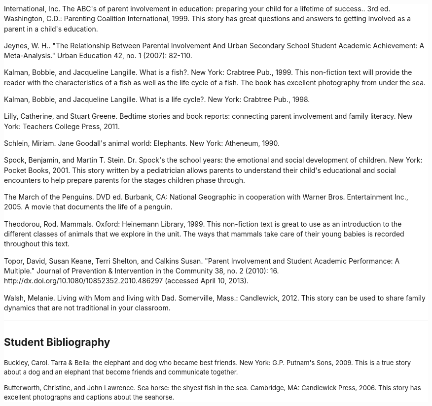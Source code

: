 <p>
    International, Inc. The ABC's of parent involvement in education: preparing your child for a lifetime of success.. 3rd ed. Washington, C.D.: Parenting Coalition International, 1999. This story has great questions and answers to getting involved as a parent in a child's education.
   </p>
<p>
    Jeynes, W. H.. "The Relationship Between Parental Involvement And Urban Secondary School Student Academic Achievement: A Meta-Analysis." Urban Education 42, no. 1 (2007): 82-110.
   </p>
<p>
    Kalman, Bobbie, and Jacqueline Langille. What is a fish?. New York: Crabtree Pub., 1999. This non-fiction text will provide the reader with the characteristics of a fish as well as the life cycle of a fish.  The book has excellent photography from under the sea.
   </p>
<p>
    Kalman, Bobbie, and Jacqueline Langille. What is a life cycle?. New York: Crabtree Pub., 1998.
   </p>
<p>
    Lilly, Catherine, and Stuart Greene. Bedtime stories and book reports: connecting parent involvement and family literacy. New York: Teachers College Press, 2011.
   </p>
<p>
    Schlein, Miriam. Jane Goodall's animal world: Elephants. New York: Atheneum, 1990.
   </p>
<p>
    Spock, Benjamin, and Martin T. Stein. Dr. Spock's the school years: the emotional and social development of children. New York: Pocket Books, 2001. This story written by a pediatrician allows parents to understand their child's educational and social encounters to help prepare parents for the stages children phase through.
   </p>
<p>
    The March of the Penguins. DVD ed. Burbank, CA: National Geographic in cooperation with Warner Bros. Entertainment Inc., 2005. A movie that documents the life of a penguin.
   </p>
<p>
    Theodorou, Rod. Mammals. Oxford: Heinemann Library, 1999. This non-fiction text is great to use as an introduction to the different classes of animals that we explore in the unit.  The ways that mammals take care of their young babies is recorded throughout this text.
   </p>
   <p>
    Topor, David, Susan Keane, Terri Shelton, and Calkins Susan. "Parent Involvement and Student Academic Performance: A Multiple." Journal of Prevention &amp; Intervention in the Community 38, no. 2 (2010): 16. http://dx.doi.org/10.1080/10852352.2010.486297 (accessed April 10, 2013).
   </p>
<p>
    Walsh, Melanie. Living with Mom and living with Dad. Somerville, Mass.: Candlewick, 2012.  This story can be used to share family dynamics that are not traditional in your classroom.
   </p>

</font>
 </p>
 <hr/>
 <h2>
  Student Bibliography
 </h2>
 <font size="-1">
  <p>
   Buckley, Carol. Tarra &amp; Bella: the elephant and dog who became best friends. New York: G.P. Putnam's Sons, 2009. This is a true story about a dog and an elephant that become friends and communicate together.
  </p>
<p>
   Butterworth, Christine, and John Lawrence. Sea horse: the shyest fish in the sea. Cambridge, MA: Candlewick Press, 2006. This story has excellent photographs and captions about the seahorse.